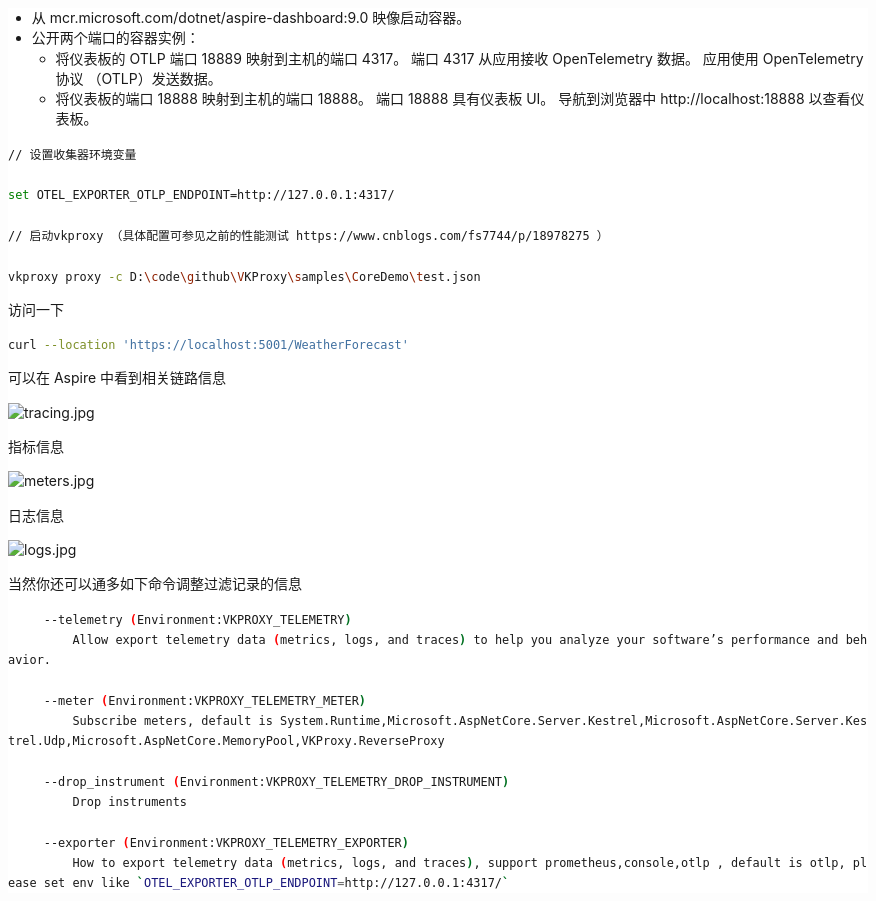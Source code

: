 - 从 mcr.microsoft.com/dotnet/aspire-dashboard:9.0 映像启动容器。
- 公开两个端口的容器实例：
    - 将仪表板的 OTLP 端口 18889 映射到主机的端口 4317。 端口 4317 从应用接收 OpenTelemetry 数据。 应用使用 OpenTelemetry 协议 （OTLP）发送数据。
    - 将仪表板的端口 18888 映射到主机的端口 18888。 端口 18888 具有仪表板 UI。 导航到浏览器中 http://localhost:18888 以查看仪表板。

``` bash
// 设置收集器环境变量

set OTEL_EXPORTER_OTLP_ENDPOINT=http://127.0.0.1:4317/  

// 启动vkproxy （具体配置可参见之前的性能测试 https://www.cnblogs.com/fs7744/p/18978275 ）

vkproxy proxy -c D:\code\github\VKProxy\samples\CoreDemo\test.json
```

访问一下

``` bash
curl --location 'https://localhost:5001/WeatherForecast'
```

可以在 Aspire 中看到相关链路信息

![tracing.jpg](/VKProxy.Doc/images/tracing.jpg)

指标信息 

![meters.jpg](/VKProxy.Doc/images/meters.jpg)

日志信息

![logs.jpg](/VKProxy.Doc/images/logs.jpg)

当然你还可以通多如下命令调整过滤记录的信息

``` bash
     --telemetry (Environment:VKPROXY_TELEMETRY)
         Allow export telemetry data (metrics, logs, and traces) to help you analyze your software’s performance and behavior.

     --meter (Environment:VKPROXY_TELEMETRY_METER)
         Subscribe meters, default is System.Runtime,Microsoft.AspNetCore.Server.Kestrel,Microsoft.AspNetCore.Server.Kestrel.Udp,Microsoft.AspNetCore.MemoryPool,VKProxy.ReverseProxy

     --drop_instrument (Environment:VKPROXY_TELEMETRY_DROP_INSTRUMENT)
         Drop instruments

     --exporter (Environment:VKPROXY_TELEMETRY_EXPORTER)
         How to export telemetry data (metrics, logs, and traces), support prometheus,console,otlp , default is otlp, please set env like `OTEL_EXPORTER_OTLP_ENDPOINT=http://127.0.0.1:4317/`
```

